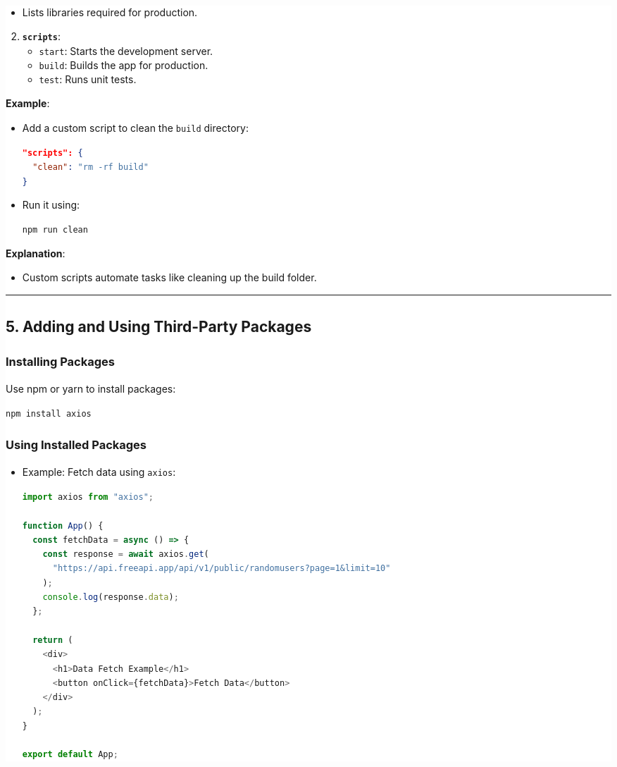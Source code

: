    - Lists libraries required for production.

2. **`scripts`**:
   - `start`: Starts the development server.
   - `build`: Builds the app for production.
   - `test`: Runs unit tests.

**Example**:

- Add a custom script to clean the `build` directory:
  ```json
  "scripts": {
    "clean": "rm -rf build"
  }
  ```
- Run it using:
  ```bash
  npm run clean
  ```

**Explanation**:

- Custom scripts automate tasks like cleaning up the build folder.

---

## **5. Adding and Using Third-Party Packages**

### **Installing Packages**

Use npm or yarn to install packages:

```bash
npm install axios
```

### **Using Installed Packages**

- Example: Fetch data using `axios`:

  ```javascript
  import axios from "axios";

  function App() {
    const fetchData = async () => {
      const response = await axios.get(
        "https://api.freeapi.app/api/v1/public/randomusers?page=1&limit=10"
      );
      console.log(response.data);
    };

    return (
      <div>
        <h1>Data Fetch Example</h1>
        <button onClick={fetchData}>Fetch Data</button>
      </div>
    );
  }

  export default App;
  ```

